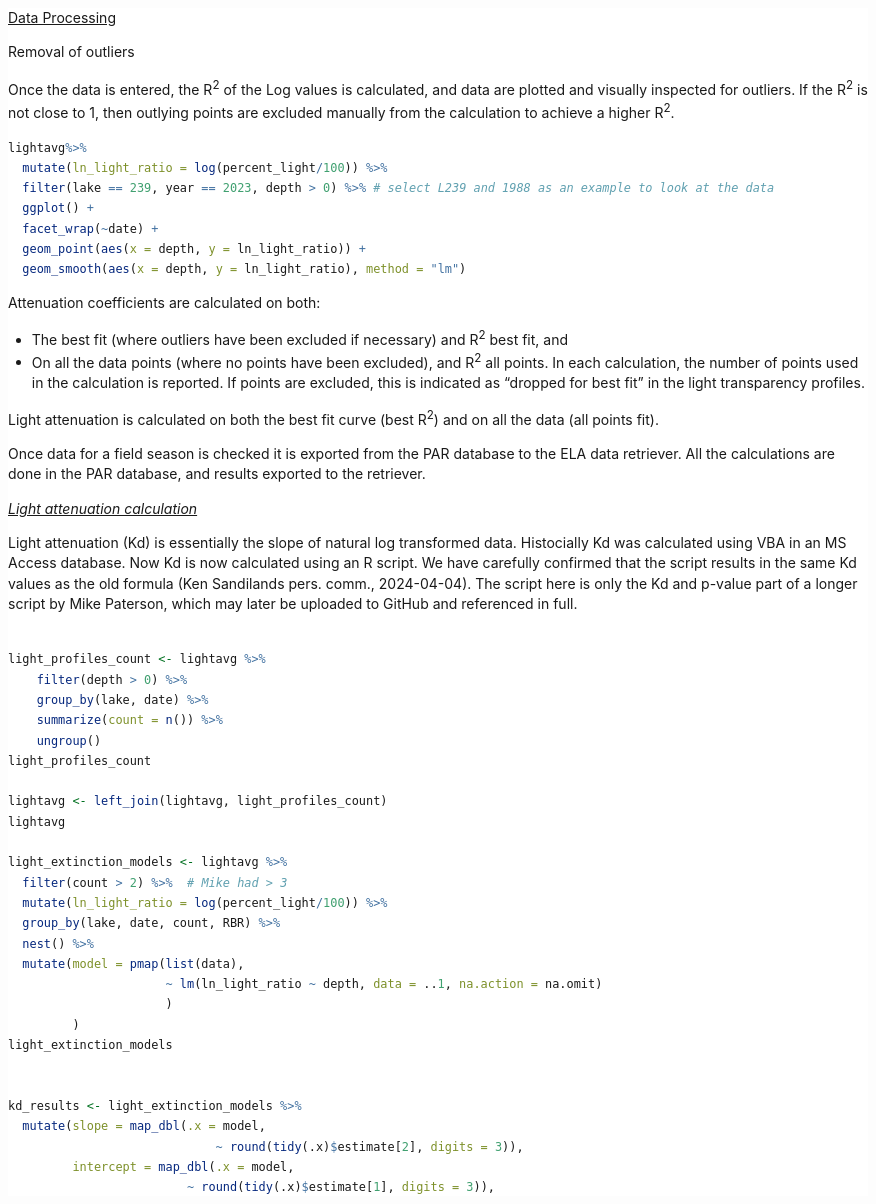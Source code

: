 <u>Data Processing</u>

Removal of outliers

Once the data is entered, the R<sup>2</sup> of the Log values is calculated, and data are plotted and visually inspected for outliers. If the R<sup>2</sup> is not close to 1, then outlying points are excluded manually from the calculation to achieve a higher R<sup>2</sup>.

```r
lightavg%>%
  mutate(ln_light_ratio = log(percent_light/100)) %>%
  filter(lake == 239, year == 2023, depth > 0) %>% # select L239 and 1988 as an example to look at the data
  ggplot() +
  facet_wrap(~date) +
  geom_point(aes(x = depth, y = ln_light_ratio)) +
  geom_smooth(aes(x = depth, y = ln_light_ratio), method = "lm")
```

Attenuation coefficients are calculated on both:
* The best fit (where outliers have been excluded if necessary) and R<sup>2</sup> best fit, and
* On all the data points (where no points have been excluded), and R<sup>2</sup> all points.
In each calculation, the number of points used in the calculation is reported. If points are excluded, this is indicated as “dropped for best fit” in the light transparency profiles.

Light attenuation is calculated on both the best fit curve (best R<sup>2</sup>) and on all the data (all points fit).

Once data for a field season is checked it is exported from the PAR database to the ELA data retriever. All the calculations are done in the PAR database, and results exported to the retriever.

*<u>Light attenuation calculation</u>*

Light attenuation (Kd) is essentially the slope of natural log transformed data. Histocially Kd was calculated using VBA in an MS Access database. Now Kd is now calculated using an R script. We have carefully confirmed that the script results in the same Kd values as the old formula (Ken Sandilands pers. comm., 2024-04-04). The script here is only the Kd and p-value part of a longer script by Mike Paterson, which may later be uploaded to GitHub and referenced in full.

```r

light_profiles_count <- lightavg %>%
    filter(depth > 0) %>%
    group_by(lake, date) %>%
    summarize(count = n()) %>%
    ungroup()
light_profiles_count

lightavg <- left_join(lightavg, light_profiles_count)
lightavg

light_extinction_models <- lightavg %>%
  filter(count > 2) %>%  # Mike had > 3
  mutate(ln_light_ratio = log(percent_light/100)) %>%
  group_by(lake, date, count, RBR) %>% 
  nest() %>%
  mutate(model = pmap(list(data),
                      ~ lm(ln_light_ratio ~ depth, data = ..1, na.action = na.omit)
                      )
         )
light_extinction_models


kd_results <- light_extinction_models %>% 
  mutate(slope = map_dbl(.x = model,
                             ~ round(tidy(.x)$estimate[2], digits = 3)),
         intercept = map_dbl(.x = model,
                         ~ round(tidy(.x)$estimate[1], digits = 3)),
```
